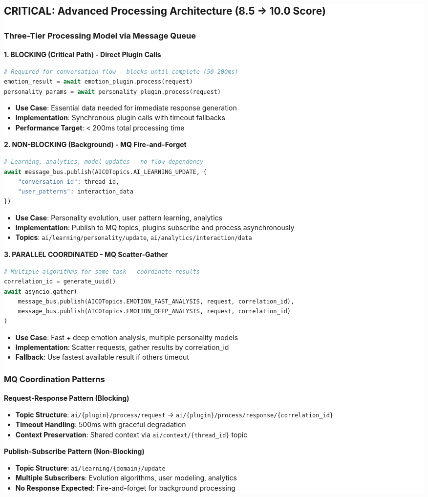 ## CRITICAL: Advanced Processing Architecture (8.5 → 10.0 Score)

### Three-Tier Processing Model via Message Queue

**1. BLOCKING (Critical Path) - Direct Plugin Calls**
```python
# Required for conversation flow - blocks until complete (50-200ms)
emotion_result = await emotion_plugin.process(request)
personality_params = await personality_plugin.process(request)
```
- **Use Case**: Essential data needed for immediate response generation
- **Implementation**: Synchronous plugin calls with timeout fallbacks
- **Performance Target**: < 200ms total processing time

**2. NON-BLOCKING (Background) - MQ Fire-and-Forget**
```python
# Learning, analytics, model updates - no flow dependency
await message_bus.publish(AICOTopics.AI_LEARNING_UPDATE, {
    "conversation_id": thread_id,
    "user_patterns": interaction_data
})
```
- **Use Case**: Personality evolution, user pattern learning, analytics
- **Implementation**: Publish to MQ topics, plugins subscribe and process asynchronously
- **Topics**: `ai/learning/personality/update`, `ai/analytics/interaction/data`

**3. PARALLEL COORDINATED - MQ Scatter-Gather**
```python
# Multiple algorithms for same task - coordinate results
correlation_id = generate_uuid()
await asyncio.gather(
    message_bus.publish(AICOTopics.EMOTION_FAST_ANALYSIS, request, correlation_id),
    message_bus.publish(AICOTopics.EMOTION_DEEP_ANALYSIS, request, correlation_id)
)
```
- **Use Case**: Fast + deep emotion analysis, multiple personality models
- **Implementation**: Scatter requests, gather results by correlation_id
- **Fallback**: Use fastest available result if others timeout

### MQ Coordination Patterns

**Request-Response Pattern (Blocking)**
- **Topic Structure**: `ai/{plugin}/process/request` → `ai/{plugin}/process/response/{correlation_id}`
- **Timeout Handling**: 500ms with graceful degradation
- **Context Preservation**: Shared context via `ai/context/{thread_id}` topic

**Publish-Subscribe Pattern (Non-Blocking)**
- **Topic Structure**: `ai/learning/{domain}/update`
- **Multiple Subscribers**: Evolution algorithms, user modeling, analytics
- **No Response Expected**: Fire-and-forget for background processing
